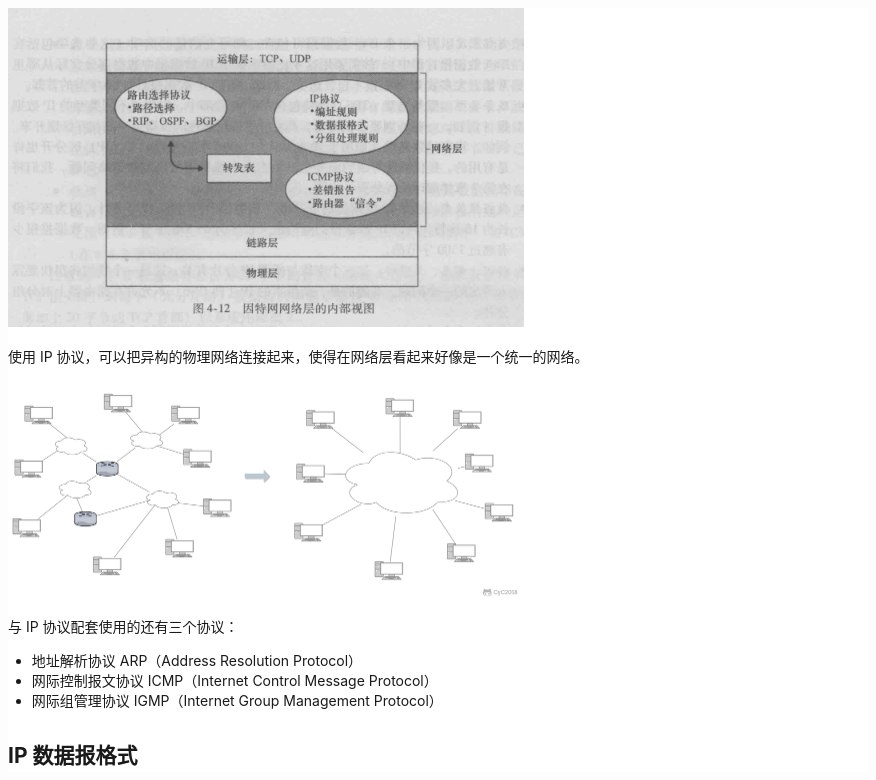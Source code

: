<img src=".\计算机网络学习笔记\网络层内部视图.png" style="zoom: 80%;" />

使用 IP 协议，可以把异构的物理网络连接起来，使得在网络层看起来好像是一个统一的网络。

<img src=".\计算机网络学习笔记\网络层作用.png" style="zoom:50%;" />

与 IP 协议配套使用的还有三个协议：

+ 地址解析协议 ARP（Address Resolution Protocol）
+ 网际控制报文协议 ICMP（Internet Control Message Protocol）
+ 网际组管理协议 IGMP（Internet Group Management Protocol）



## IP 数据报格式
